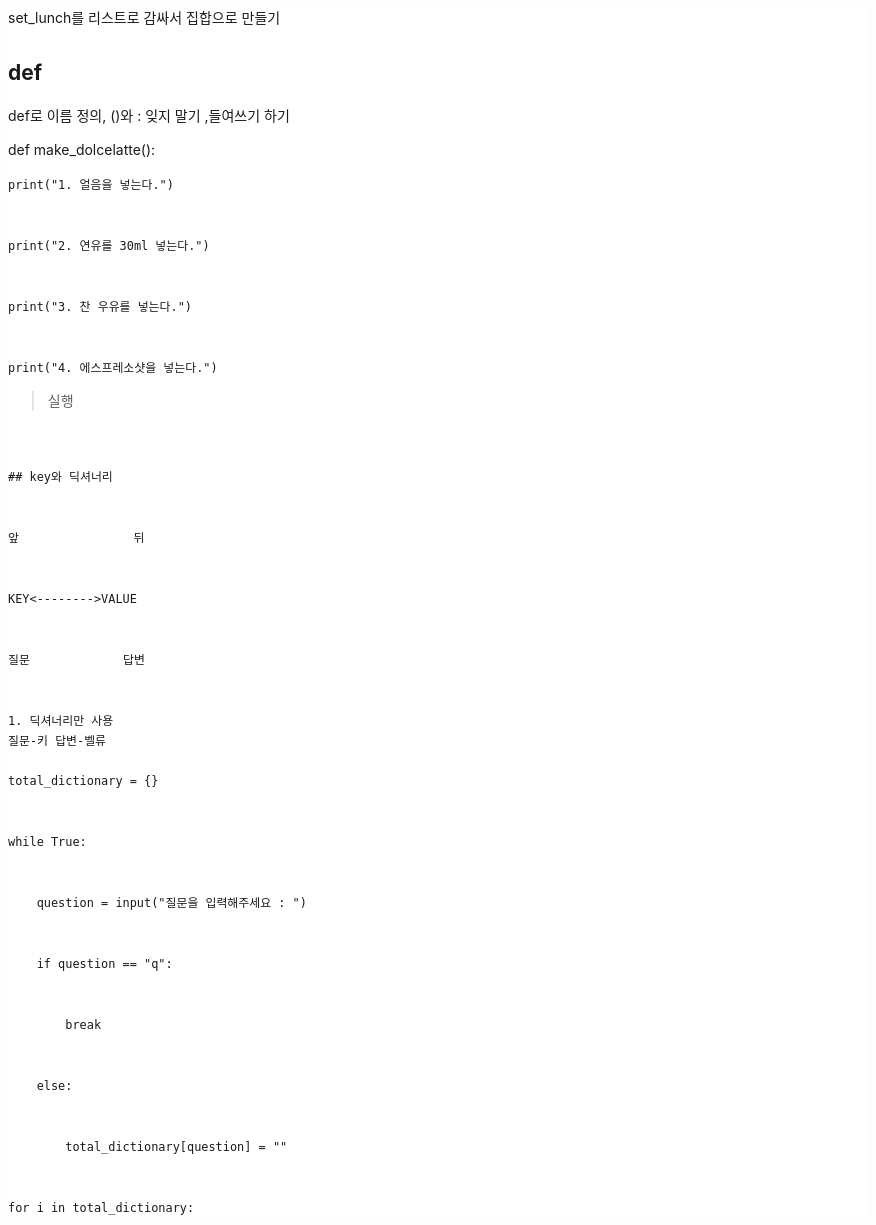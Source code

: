 
set_lunch를 리스트로 감싸서 집합으로 만들기







## def


def로 이름 정의, ()와 : 잊지 말기 ,들여쓰기 하기


def make_dolcelatte():


    print("1. 얼음을 넣는다.")
    
    
    print("2. 연유를 30ml 넣는다.")
    
    
    print("3. 찬 우유를 넣는다.")
    
    
    print("4. 에스프레소샷을 넣는다.")
    
    

>실행


```make_simple_dolcelatte()


## key와 딕셔너리


앞                뒤


KEY<-------->VALUE


질문             답변


1. 딕셔너리만 사용
질문-키 답변-벨류

total_dictionary = {}


while True:


    question = input("질문을 입력해주세요 : ")
    
    
    if question == "q":
    
    
        break
        
        
    else:
    
    
        total_dictionary[question] = ""
        

for i in total_dictionary:
```
